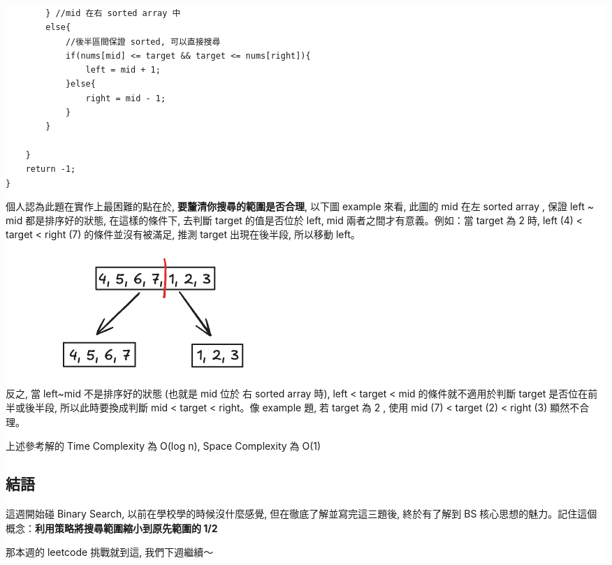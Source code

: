 ```JS
        } //mid 在右 sorted array 中
        else{
	        //後半區間保證 sorted, 可以直接搜尋
            if(nums[mid] <= target && target <= nums[right]){
                left = mid + 1;
            }else{
                right = mid - 1;
            }
        }
        
    }
    return -1;
}
```

個人認為此題在實作上最困難的點在於, **要釐清你搜尋的範圍是否合理**, 以下圖 example 來看, 此圖的 mid 在左 sorted array , 保證 left ~ mid 都是排序好的狀態, 在這樣的條件下, 去判斷 target 的值是否位於 left, mid 兩者之間才有意義。例如：當 target 為 2 時, left (4) < target < right (7) 的條件並沒有被滿足, 推測 target 出現在後半段, 所以移動 left。

![leetcode_33_search_in_rotated_sorted_array](./img/leetcode_33_search_in_rotated_sorted_array.png)

反之, 當 left~mid 不是排序好的狀態 (也就是 mid 位於 右 sorted array 時), left < target < mid 的條件就不適用於判斷 target 是否位在前半或後半段, 所以此時要換成判斷 mid < target < right。像 example 題, 若 target 為 2 , 使用 mid (7) < target (2) < right (3) 顯然不合理。

上述參考解的 Time Complexity 為 O(log n), Space Complexity 為 O(1)

## 結語
這週開始碰 Binary Search, 以前在學校學的時候沒什麼感覺, 但在徹底了解並寫完這三題後, 終於有了解到 BS 核心思想的魅力。記住這個概念：**利用策略將搜尋範圍縮小到原先範圍的 1/2**

那本週的 leetcode 挑戰就到這, 我們下週繼續～